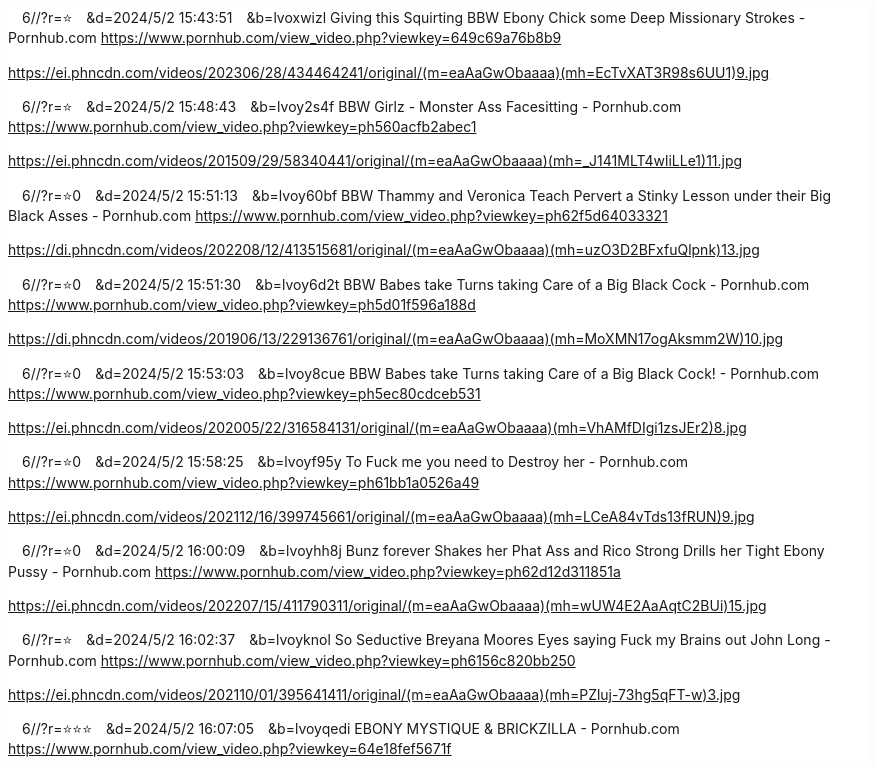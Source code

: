 　6//?r=⭐　&d=2024/5/2 15:43:51　&b=lvoxwizl
Giving this Squirting BBW Ebony Chick some Deep Missionary Strokes - Pornhub.com
https://www.pornhub.com/view_video.php?viewkey=649c69a76b8b9

https://ei.phncdn.com/videos/202306/28/434464241/original/(m=eaAaGwObaaaa)(mh=EcTvXAT3R98s6UU1)9.jpg

　6//?r=⭐　&d=2024/5/2 15:48:43　&b=lvoy2s4f
BBW Girlz - Monster Ass Facesitting - Pornhub.com
https://www.pornhub.com/view_video.php?viewkey=ph560acfb2abec1

https://ei.phncdn.com/videos/201509/29/58340441/original/(m=eaAaGwObaaaa)(mh=_J141MLT4wliLLe1)11.jpg

　6//?r=⭐0　&d=2024/5/2 15:51:13　&b=lvoy60bf
BBW Thammy and Veronica Teach Pervert a Stinky Lesson under their Big Black Asses - Pornhub.com
https://www.pornhub.com/view_video.php?viewkey=ph62f5d64033321

https://di.phncdn.com/videos/202208/12/413515681/original/(m=eaAaGwObaaaa)(mh=uzO3D2BFxfuQlpnk)13.jpg

　6//?r=⭐0　&d=2024/5/2 15:51:30　&b=lvoy6d2t
BBW Babes take Turns taking Care of a Big Black Cock - Pornhub.com
https://www.pornhub.com/view_video.php?viewkey=ph5d01f596a188d

https://di.phncdn.com/videos/201906/13/229136761/original/(m=eaAaGwObaaaa)(mh=MoXMN17ogAksmm2W)10.jpg

　6//?r=⭐0　&d=2024/5/2 15:53:03　&b=lvoy8cue
BBW Babes take Turns taking Care of a Big Black Cock! - Pornhub.com
https://www.pornhub.com/view_video.php?viewkey=ph5ec80cdceb531

https://ei.phncdn.com/videos/202005/22/316584131/original/(m=eaAaGwObaaaa)(mh=VhAMfDIgi1zsJEr2)8.jpg

　6//?r=⭐0　&d=2024/5/2 15:58:25　&b=lvoyf95y
To Fuck me you need to Destroy her - Pornhub.com
https://www.pornhub.com/view_video.php?viewkey=ph61bb1a0526a49

https://ei.phncdn.com/videos/202112/16/399745661/original/(m=eaAaGwObaaaa)(mh=LCeA84vTds13fRUN)9.jpg

　6//?r=⭐0　&d=2024/5/2 16:00:09　&b=lvoyhh8j
Bunz forever Shakes her Phat Ass and Rico Strong Drills her Tight Ebony Pussy - Pornhub.com
https://www.pornhub.com/view_video.php?viewkey=ph62d12d311851a

https://ei.phncdn.com/videos/202207/15/411790311/original/(m=eaAaGwObaaaa)(mh=wUW4E2AaAqtC2BUi)15.jpg

　6//?r=⭐　&d=2024/5/2 16:02:37　&b=lvoyknol
So Seductive Breyana Moores Eyes saying Fuck my Brains out John Long - Pornhub.com
https://www.pornhub.com/view_video.php?viewkey=ph6156c820bb250

https://ei.phncdn.com/videos/202110/01/395641411/original/(m=eaAaGwObaaaa)(mh=PZluj-73hg5qFT-w)3.jpg

　6//?r=⭐⭐⭐　&d=2024/5/2 16:07:05　&b=lvoyqedi
EBONY MYSTIQUE & BRICKZILLA - Pornhub.com
https://www.pornhub.com/view_video.php?viewkey=64e18fef5671f
